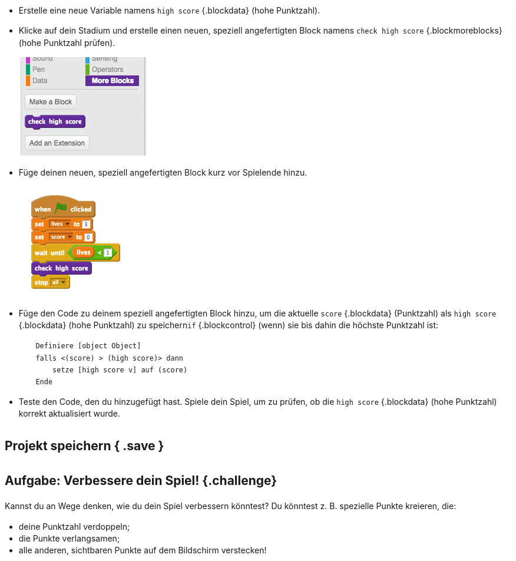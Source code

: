 + Erstelle eine neue Variable namens `high score` {.blockdata} (hohe Punktzahl).

+ Klicke auf dein Stadium und erstelle einen neuen, speziell angefertigten Block namens `check high score` {.blockmoreblocks} (hohe Punktzahl prüfen).

	![screenshot](images/dots-custom-1.png)

+ Füge deinen neuen, speziell angefertigten Block kurz vor Spielende hinzu.

	![screenshot](images/dots-custom-2.png)

+ Füge den Code zu deinem speziell angefertigten Block hinzu, um die aktuelle `score` {.blockdata}  (Punktzahl) als `high score` {.blockdata} (hohe Punktzahl) zu speichern`if` {.blockcontrol} (wenn) sie bis dahin die höchste Punktzahl ist:

	```blocks
		Definiere [object Object]
		falls <(score) > (high score)> dann
   			setze [high score v] auf (score)
		Ende
	```

+ Teste den Code, den du hinzugefügt hast. Spiele dein Spiel, um zu prüfen, ob die `high score` {.blockdata} (hohe Punktzahl) korrekt aktualisiert wurde.

## Projekt speichern { .save }

## Aufgabe: Verbessere dein Spiel! {.challenge}
Kannst du an Wege denken, wie du dein Spiel verbessern könntest? Du könntest z. B. spezielle Punkte kreieren, die:

+ deine Punktzahl verdoppeln;
+ die Punkte verlangsamen;
+ alle anderen, sichtbaren Punkte auf dem Bildschirm verstecken!
